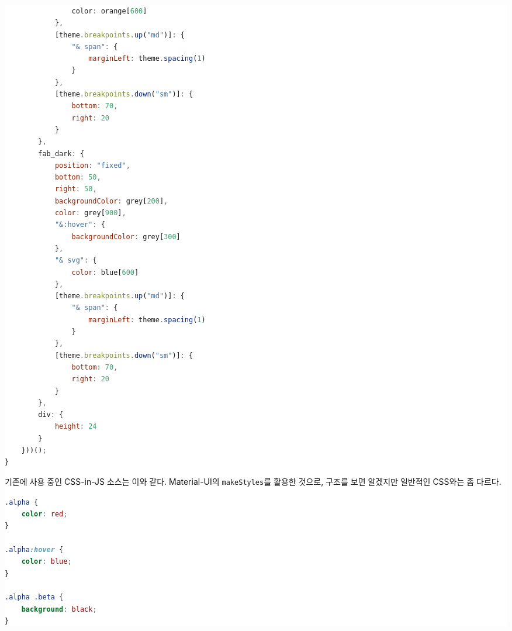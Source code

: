 ``` javascript
				color: orange[600]
			},
			[theme.breakpoints.up("md")]: {
				"& span": {
					marginLeft: theme.spacing(1)
				}
			},
			[theme.breakpoints.down("sm")]: {
				bottom: 70,
				right: 20
			}
		},
		fab_dark: {
			position: "fixed",
			bottom: 50,
			right: 50,
			backgroundColor: grey[200],
			color: grey[900],
			"&:hover": {
				backgroundColor: grey[300]
			},
			"& svg": {
				color: blue[600]
			},
			[theme.breakpoints.up("md")]: {
				"& span": {
					marginLeft: theme.spacing(1)
				}
			},
			[theme.breakpoints.down("sm")]: {
				bottom: 70,
				right: 20
			}
		},
		div: {
			height: 24
		}
	}))();
}
```

기존에 사용 중인 CSS-in-JS 소스는 이와 같다. Material-UI의 `makeStyles`를 활용한 것으로, 구조를 보면 알겠지만 일반적인 CSS와는 좀 다르다.

``` css
.alpha {
	color: red;
}

.alpha:hover {
	color: blue;
}

.alpha .beta {
	background: black;
}
```
